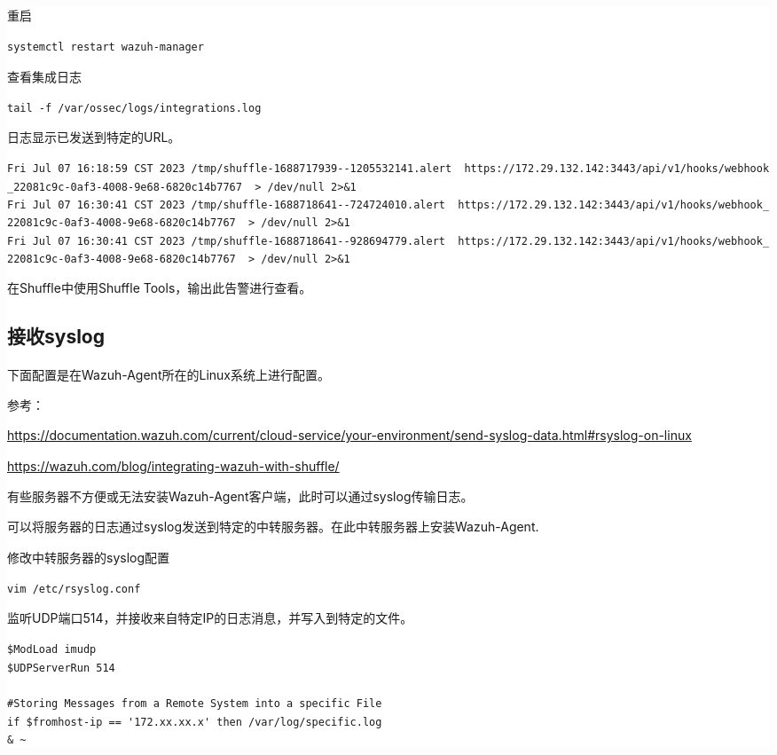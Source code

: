 重启

```
systemctl restart wazuh-manager
```

查看集成日志

```
tail -f /var/ossec/logs/integrations.log
```

日志显示已发送到特定的URL。

```
Fri Jul 07 16:18:59 CST 2023 /tmp/shuffle-1688717939--1205532141.alert  https://172.29.132.142:3443/api/v1/hooks/webhook_22081c9c-0af3-4008-9e68-6820c14b7767  > /dev/null 2>&1
Fri Jul 07 16:30:41 CST 2023 /tmp/shuffle-1688718641--724724010.alert  https://172.29.132.142:3443/api/v1/hooks/webhook_22081c9c-0af3-4008-9e68-6820c14b7767  > /dev/null 2>&1
Fri Jul 07 16:30:41 CST 2023 /tmp/shuffle-1688718641--928694779.alert  https://172.29.132.142:3443/api/v1/hooks/webhook_22081c9c-0af3-4008-9e68-6820c14b7767  > /dev/null 2>&1
```

在Shuffle中使用Shuffle Tools，输出此告警进行查看。



## 接收syslog

下面配置是在Wazuh-Agent所在的Linux系统上进行配置。

参考：

https://documentation.wazuh.com/current/cloud-service/your-environment/send-syslog-data.html#rsyslog-on-linux

https://wazuh.com/blog/integrating-wazuh-with-shuffle/

有些服务器不方便或无法安装Wazuh-Agent客户端，此时可以通过syslog传输日志。

可以将服务器的日志通过syslog发送到特定的中转服务器。在此中转服务器上安装Wazuh-Agent.



修改中转服务器的syslog配置

```
vim /etc/rsyslog.conf
```

监听UDP端口514，并接收来自特定IP的日志消息，并写入到特定的文件。

```
$ModLoad imudp
$UDPServerRun 514

#Storing Messages from a Remote System into a specific File
if $fromhost-ip == '172.xx.xx.x' then /var/log/specific.log
& ~
```

